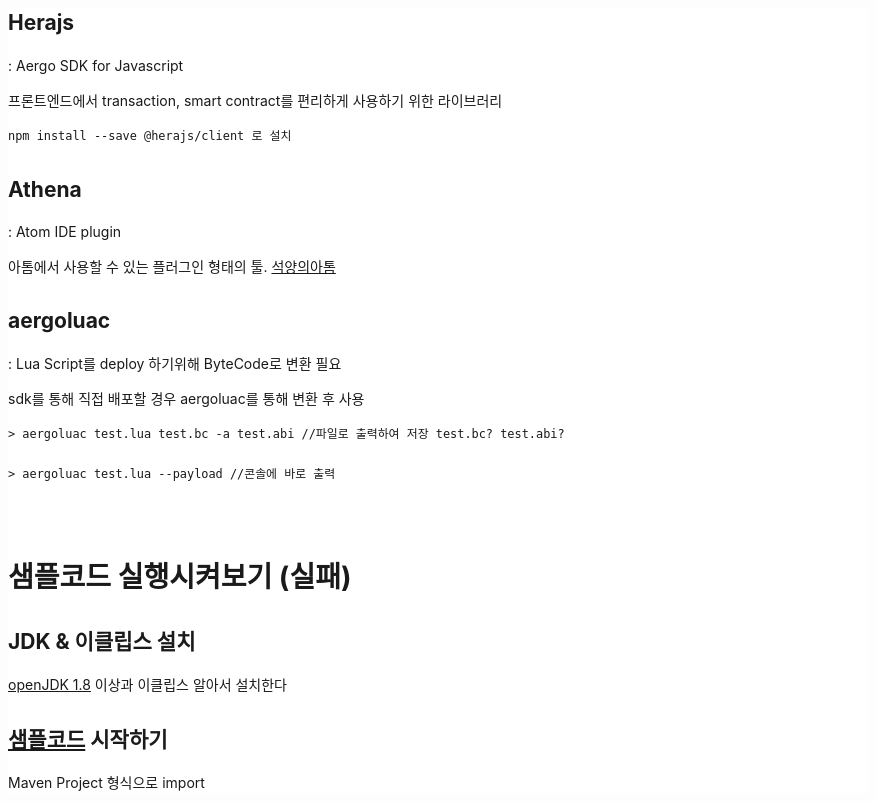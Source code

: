 ## Herajs

: Aergo SDK for Javascript

프론트엔드에서 transaction, smart contract를 편리하게 사용하기 위한 라이브러리

    npm install --save @herajs/client 로 설치

## Athena

: Atom IDE plugin

아톰에서 사용할 수 있는 플러그인 형태의 툴. [석양의아톰](./2.md)

## aergoluac

: Lua Script를 deploy 하기위해 ByteCode로 변환 필요

sdk를 통해 직접 배포할 경우 aergoluac를 통해 변환 후 사용

    > aergoluac test.lua test.bc -a test.abi //파일로 출력하여 저장 test.bc? test.abi?

    > aergoluac test.lua --payload //콘솔에 바로 출력

<br/>

# 샘플코드 실행시켜보기 (실패)

## JDK & 이클립스 설치

[openJDK 1.8](https://github.com/ojdkbuild/ojdkbuild) 이상과 이클립스 알아서 설치한다

## [샘플코드](https://drive.google.com/file/d/1y_cqtIPDHLhv7JikY8c35ZQ-wF7g2abX/view?usp=sharing) 시작하기

Maven Project 형식으로 import
